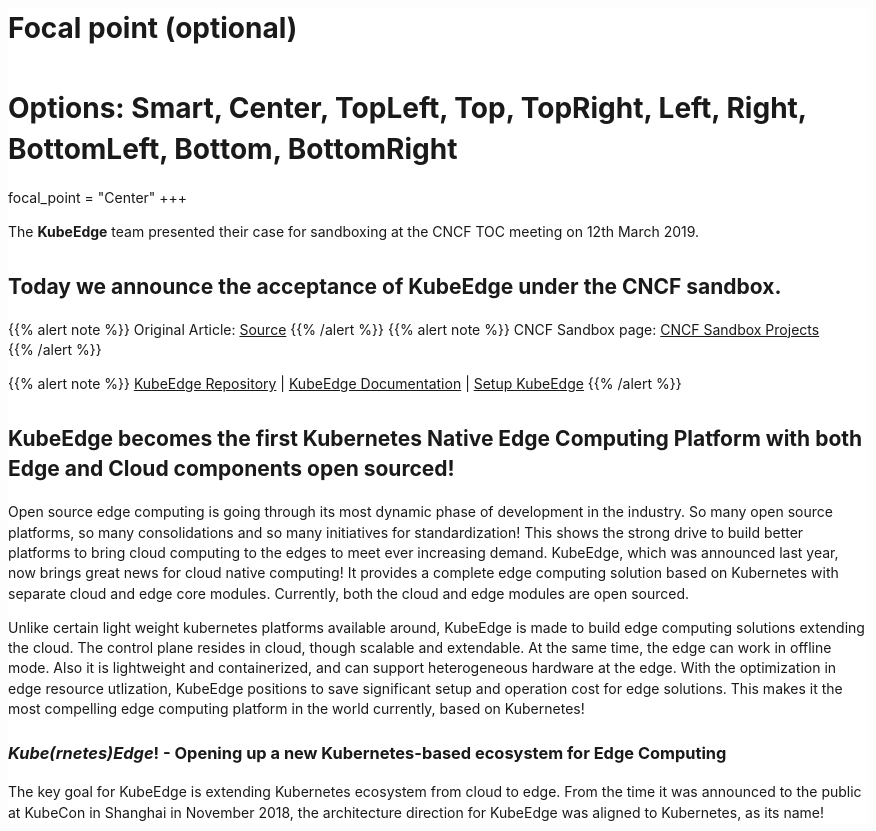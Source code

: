   # Focal point (optional)
  # Options: Smart, Center, TopLeft, Top, TopRight, Left, Right, BottomLeft, Bottom, BottomRight
  focal_point = "Center"
+++

The **KubeEdge** team presented their case for sandboxing at the CNCF TOC meeting on 12th March 2019.  
  

## **Today we announce the acceptance of KubeEdge under the CNCF sandbox.**

{{% alert note %}}
Original Article: [Source](https://kubernetes.io/blog/2019/03/19/kubeedge-k8s-based-edge-intro/)
{{% /alert %}}
{{% alert note %}}
CNCF Sandbox page:  [CNCF Sandbox Projects](https://www.cncf.io/sandbox-projects/)  
{{% /alert %}}

{{% alert note %}}
[KubeEdge Repository](https://github.com/kubeedge/kubeedge)  | [KubeEdge Documentation](https://docs.kubeedge.io) | [Setup KubeEdge](https://docs.kubeedge.io/en/latest/setup/setup.html)
{{% /alert %}}


## **KubeEdge becomes the first Kubernetes Native Edge Computing Platform with both Edge and Cloud components open sourced!**  

Open source edge computing is going through its most dynamic phase of development in the industry. So many open source platforms, so many consolidations and so many initiatives for standardization! This shows the strong drive to build better platforms to bring cloud computing to the edges to meet ever increasing demand. KubeEdge, which was announced last year, now brings great news for cloud native computing! It provides a complete edge computing solution based on Kubernetes with separate cloud and edge core modules. Currently, both the cloud and edge modules are open sourced.

Unlike certain light weight kubernetes platforms available around, KubeEdge is made to build edge computing solutions extending the cloud. The control plane resides in cloud, though scalable and extendable. At the same time, the edge can work in offline mode. Also it is lightweight and containerized, and can support heterogeneous hardware at the edge. With the optimization in edge resource utlization, KubeEdge positions to save significant setup and operation cost for edge solutions. This makes it the most compelling edge computing platform in the world currently, based on Kubernetes!

### **_Kube(rnetes)Edge_!** - Opening up a new Kubernetes-based ecosystem for Edge Computing
The key goal for KubeEdge is extending Kubernetes ecosystem from cloud to edge. From the time it was announced to the public at KubeCon in Shanghai in November 2018, the architecture direction for KubeEdge was aligned to Kubernetes, as its name!
